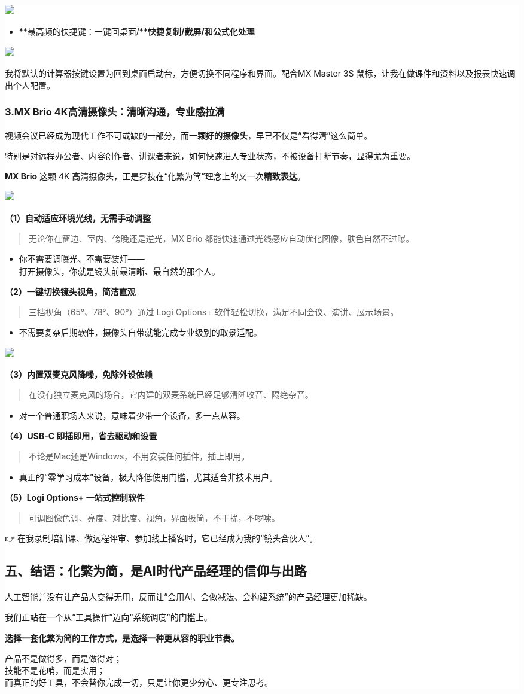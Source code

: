 ![](https://image.woshipm.com/wp-files/2025/05/SpfukGgdonv9SQ8q8b2r.gif)

*   **最高频的快捷键：一键回桌面/****快捷复制/截屏/和公式化处理**

![](https://image.woshipm.com/wp-files/2025/05/b8Jqz7hCfkRreZXX0S43.gif)

我将默认的计算器按键设置为回到桌面启动台，方便切换不同程序和界面。配合MX Master 3S 鼠标，让我在做课件和资料以及报表快速调出个人配置。

### **3.MX Brio 4K高清摄像头：清晰沟通，专业感拉满**

视频会议已经成为现代工作不可或缺的一部分，而**一颗好的摄像头**，早已不仅是“看得清”这么简单。

特别是对远程办公者、内容创作者、讲课者来说，如何快速进入专业状态，不被设备打断节奏，显得尤为重要。

**MX Brio** 这颗 4K 高清摄像头，正是罗技在“化繁为简”理念上的又一次**精致表达**。

![](https://image.woshipm.com/wp-files/2025/05/ta2zcU4Kh4RXCmCxZBpp.gif)

**（1）自动适应环境光线，无需手动调整**

> 无论你在窗边、室内、傍晚还是逆光，MX Brio 都能快速通过光线感应自动优化图像，肤色自然不过曝。

*   你不需要调曝光、不需要装灯——  
    打开摄像头，你就是镜头前最清晰、最自然的那个人。

**（2）一键切换镜头视角，简洁直观**

> 三挡视角（65°、78°、90°）通过 Logi Options+ 软件轻松切换，满足不同会议、演讲、展示场景。

*   不需要复杂后期软件，摄像头自带就能完成专业级别的取景适配。

![](https://image.woshipm.com/wp-files/2025/05/Y8HhWfeM64uT8R5arOwv.gif)

**（3）内置双麦克风降噪，免除外设依赖**

> 在没有独立麦克风的场合，它内建的双麦系统已经足够清晰收音、隔绝杂音。

*   对一个普通职场人来说，意味着少带一个设备，多一点从容。

**（4）USB-C 即插即用，省去驱动和设置**

> 不论是Mac还是Windows，不用安装任何插件，插上即用。

*   真正的“零学习成本”设备，极大降低使用门槛，尤其适合非技术用户。

**（5）Logi Options+ 一站式控制软件**

> 可调图像色调、亮度、对比度、视角，界面极简，不干扰，不啰嗦。

👉 在我录制培训课、做远程评审、参加线上播客时，它已经成为我的“镜头合伙人”。

## **五、结语：化繁为简，是AI时代产品经理的信仰与出路**

人工智能并没有让产品人变得无用，反而让“会用AI、会做减法、会构建系统”的产品经理更加稀缺。

我们正站在一个从“工具操作”迈向“系统调度”的门槛上。

**选择一套化繁为简的工作方式，是选择一种更从容的职业节奏。**

产品不是做得多，而是做得对；  
技能不是花哨，而是实用；  
而真正的好工具，不会替你完成一切，只是让你更少分心、更专注思考。
